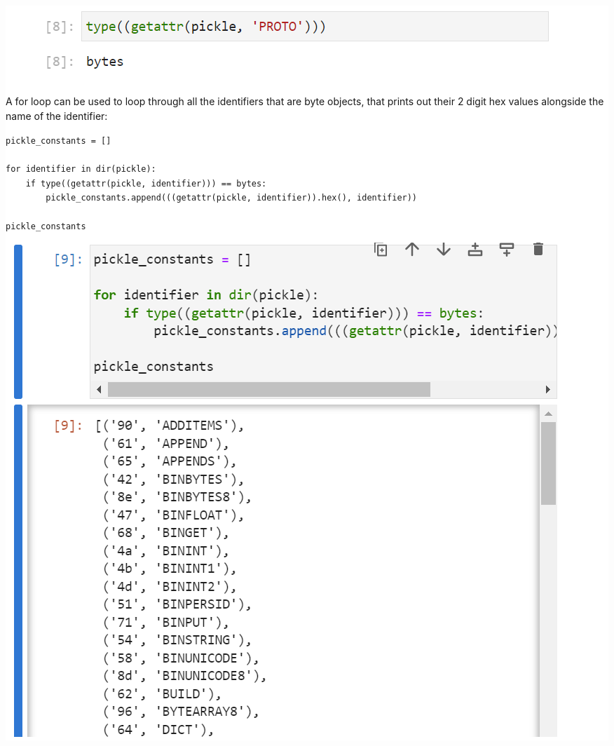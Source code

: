 ![img_008](./images/img_008.png)

A for loop can be used to loop through all the identifiers that are byte objects, that prints out their 2 digit hex values alongside the name of the identifier:

```
pickle_constants = []

for identifier in dir(pickle):
    if type((getattr(pickle, identifier))) == bytes:
        pickle_constants.append(((getattr(pickle, identifier)).hex(), identifier))

pickle_constants
```

![img_009](./images/img_009.png)
